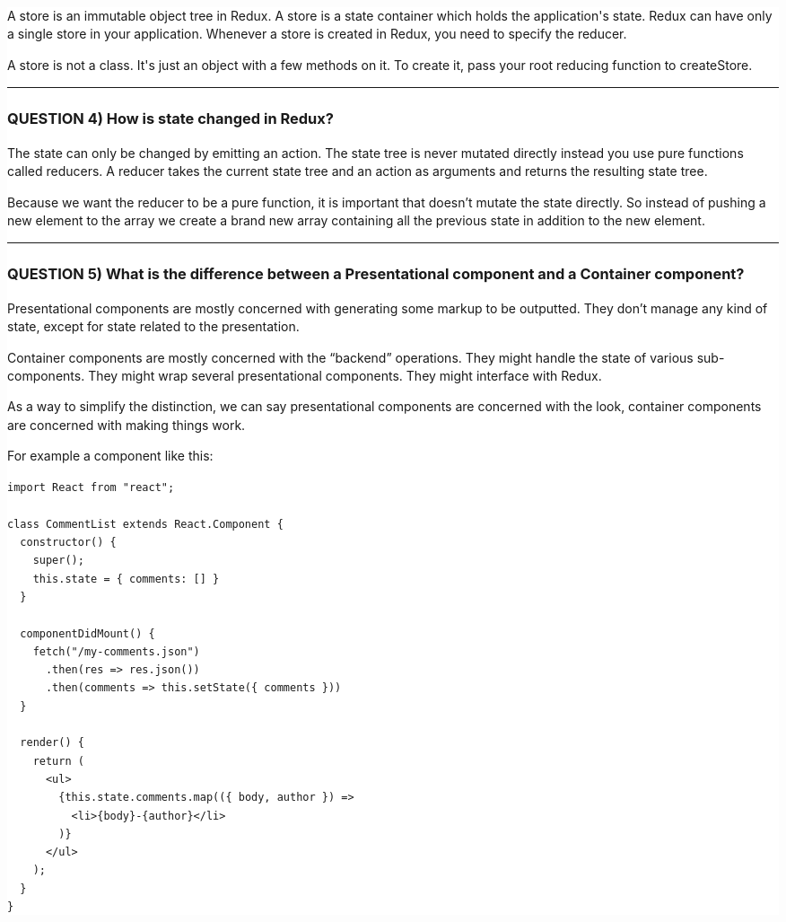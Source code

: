 A store is an immutable object tree in Redux. A store is a state container which holds the application's state. Redux can have only a single store in your application. Whenever a store is created in Redux, you need to specify the reducer.

A store is not a class. It's just an object with a few methods on it. To create it, pass your root reducing function to createStore.

---

### QUESTION 4) How is state changed in Redux?

The state can only be changed by emitting an action. The state tree is never mutated directly instead you use pure functions called reducers. A reducer takes the current state tree and an action as arguments and returns the resulting state tree.

Because we want the reducer to be a pure function, it is important that doesn’t mutate the state directly. So instead of pushing a new element to the array we create a brand new array containing all the previous state in addition to the new element.

---

### QUESTION 5) What is the difference between a Presentational component and a Container component?

Presentational components are mostly concerned with generating some markup to be outputted. They don’t manage any kind of state, except for state related to the presentation.

Container components are mostly concerned with the “backend” operations. They might handle the state of various sub-components. They might wrap several presentational components. They might interface with Redux.

As a way to simplify the distinction, we can say presentational components are concerned with the look, container components are concerned with making things work.

For example a component like this:

```
import React from "react";

class CommentList extends React.Component {
  constructor() {
    super();
    this.state = { comments: [] }
  }

  componentDidMount() {
    fetch("/my-comments.json")
      .then(res => res.json())
      .then(comments => this.setState({ comments }))
  }

  render() {
    return (
      <ul>
        {this.state.comments.map(({ body, author }) =>
          <li>{body}-{author}</li>
        )}
      </ul>
    );
  }
}
```
